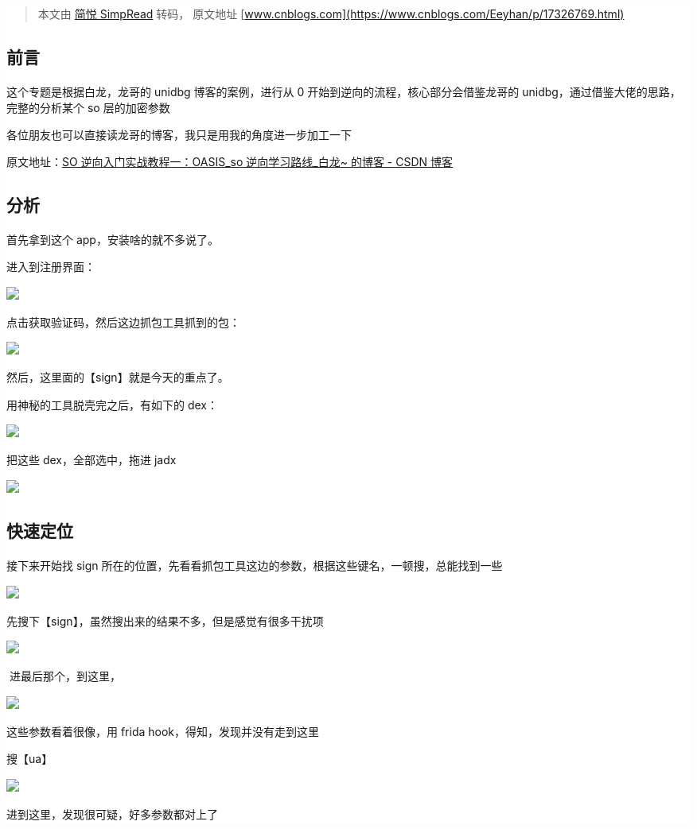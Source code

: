 > 本文由 [简悦 SimpRead](http://ksria.com/simpread/) 转码， 原文地址 [www.cnblogs.com](https://www.cnblogs.com/Eeyhan/p/17326769.html)

前言
--

这个专题是根据白龙，龙哥的 unidbg 博客的案例，进行从 0 开始到逆向的流程，核心部分会借鉴龙哥的 unidbg，通过借鉴大佬的思路，完整的分析某个 so 层的加密参数

各位朋友也可以直接读龙哥的博客，我只是用我的角度进一步加工一下

原文地址：[SO 逆向入门实战教程一：OASIS_so 逆向学习路线_白龙~ 的博客 - CSDN 博客](https://blog.csdn.net/qq_38851536/article/details/117418582)

分析
--

首先拿到这个 app，安装啥的就不多说了。

进入到注册界面：

![](https://img2023.cnblogs.com/blog/1249183/202304/1249183-20230417174907626-2127778749.png)

点击获取验证码，然后这边抓包工具抓到的包：

![](https://img2023.cnblogs.com/blog/1249183/202304/1249183-20230417175000073-938368084.png)

然后，这里面的【sign】就是今天的重点了。

用神秘的工具脱壳完之后，有如下的 dex：

![](https://img2023.cnblogs.com/blog/1249183/202304/1249183-20230417175054739-859674407.png)

把这些 dex，全部选中，拖进 jadx 

![](https://img2023.cnblogs.com/blog/1249183/202304/1249183-20230417175125927-1963395186.png)

快速定位
----

接下来开始找 sign 所在的位置，先看看抓包工具这边的参数，根据这些键名，一顿搜，总能找到一些

![](https://img2023.cnblogs.com/blog/1249183/202304/1249183-20230417175213338-490416289.png)

先搜下【sign】，虽然搜出来的结果不多，但是感觉有很多干扰项

![](https://img2023.cnblogs.com/blog/1249183/202304/1249183-20230417175332786-374771655.png)

 进最后那个，到这里，

![](https://img2023.cnblogs.com/blog/1249183/202304/1249183-20230417175407815-528188318.png)

这些参数看着很像，用 frida hook，得知，发现并没有走到这里

搜【ua】

![](https://img2023.cnblogs.com/blog/1249183/202304/1249183-20230417175314211-1205286796.png)

进到这里，发现很可疑，好多参数都对上了
